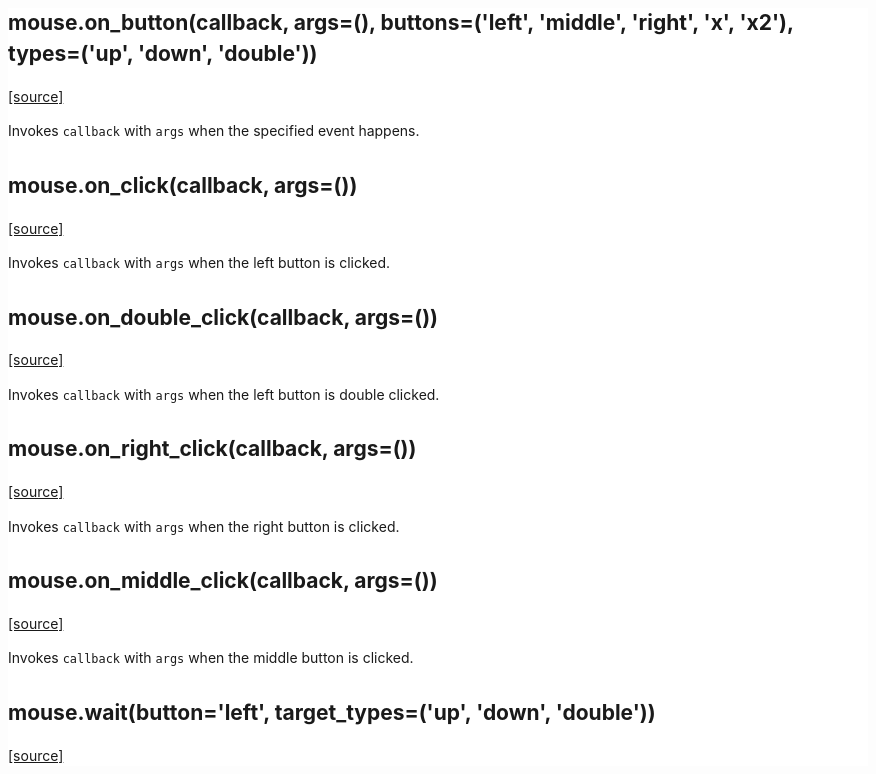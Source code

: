 

<a name="mouse.on_button"/>

## mouse.**on\_button**(callback, args=(), buttons=(&#x27;left&#x27;, &#x27;middle&#x27;, &#x27;right&#x27;, &#x27;x&#x27;, &#x27;x2&#x27;), types=(&#x27;up&#x27;, &#x27;down&#x27;, &#x27;double&#x27;))

[\[source\]](https://github.com/boppreh/mouse/blob/master/mouse/__init__.py#L151)

Invokes `callback` with `args` when the specified event happens. 


<a name="mouse.on_click"/>

## mouse.**on\_click**(callback, args=())

[\[source\]](https://github.com/boppreh/mouse/blob/master/mouse/__init__.py#L165)

Invokes `callback` with `args` when the left button is clicked. 


<a name="mouse.on_double_click"/>

## mouse.**on\_double\_click**(callback, args=())

[\[source\]](https://github.com/boppreh/mouse/blob/master/mouse/__init__.py#L169)


Invokes `callback` with `args` when the left button is double clicked.



<a name="mouse.on_right_click"/>

## mouse.**on\_right\_click**(callback, args=())

[\[source\]](https://github.com/boppreh/mouse/blob/master/mouse/__init__.py#L175)

Invokes `callback` with `args` when the right button is clicked. 


<a name="mouse.on_middle_click"/>

## mouse.**on\_middle\_click**(callback, args=())

[\[source\]](https://github.com/boppreh/mouse/blob/master/mouse/__init__.py#L179)

Invokes `callback` with `args` when the middle button is clicked. 


<a name="mouse.wait"/>

## mouse.**wait**(button=&#x27;left&#x27;, target\_types=(&#x27;up&#x27;, &#x27;down&#x27;, &#x27;double&#x27;))

[\[source\]](https://github.com/boppreh/mouse/blob/master/mouse/__init__.py#L183)
